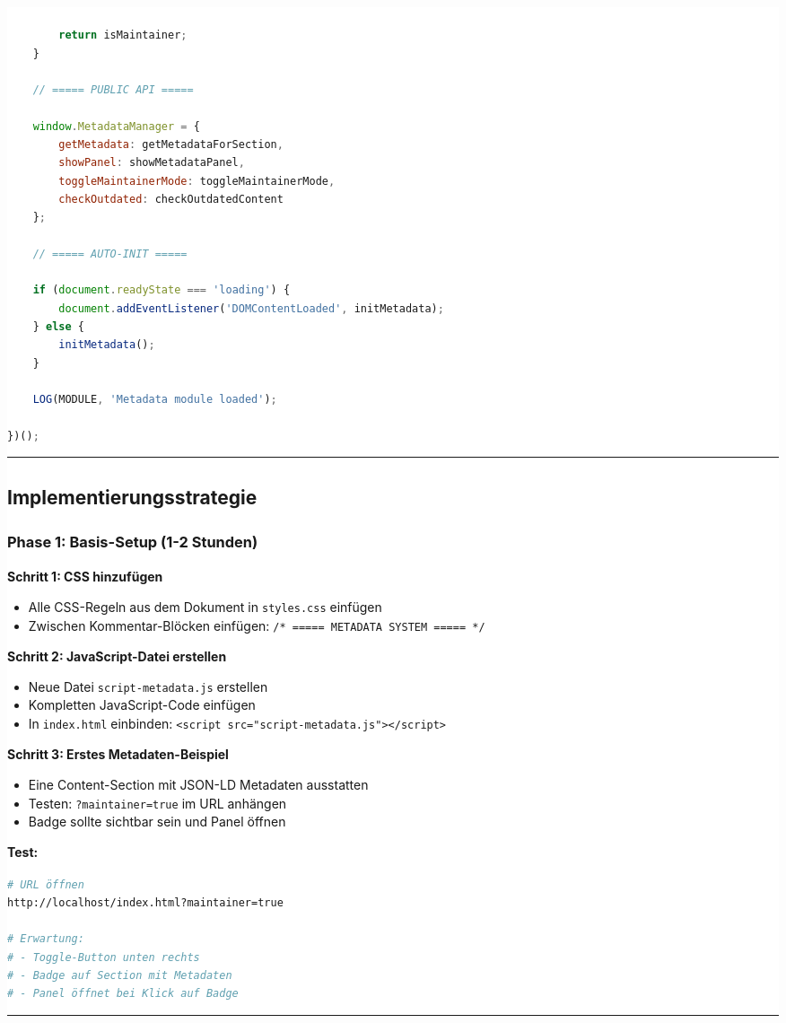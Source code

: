 ```javascript
        
        return isMaintainer;
    }
    
    // ===== PUBLIC API =====
    
    window.MetadataManager = {
        getMetadata: getMetadataForSection,
        showPanel: showMetadataPanel,
        toggleMaintainerMode: toggleMaintainerMode,
        checkOutdated: checkOutdatedContent
    };
    
    // ===== AUTO-INIT =====
    
    if (document.readyState === 'loading') {
        document.addEventListener('DOMContentLoaded', initMetadata);
    } else {
        initMetadata();
    }
    
    LOG(MODULE, 'Metadata module loaded');
    
})();
```

---

## Implementierungsstrategie

### Phase 1: Basis-Setup (1-2 Stunden)

**Schritt 1: CSS hinzufügen**
- Alle CSS-Regeln aus dem Dokument in `styles.css` einfügen
- Zwischen Kommentar-Blöcken einfügen: `/* ===== METADATA SYSTEM ===== */`

**Schritt 2: JavaScript-Datei erstellen**
- Neue Datei `script-metadata.js` erstellen
- Kompletten JavaScript-Code einfügen
- In `index.html` einbinden: `<script src="script-metadata.js"></script>`

**Schritt 3: Erstes Metadaten-Beispiel**
- Eine Content-Section mit JSON-LD Metadaten ausstatten
- Testen: `?maintainer=true` im URL anhängen
- Badge sollte sichtbar sein und Panel öffnen

**Test:**
```bash
# URL öffnen
http://localhost/index.html?maintainer=true

# Erwartung:
# - Toggle-Button unten rechts
# - Badge auf Section mit Metadaten
# - Panel öffnet bei Klick auf Badge
```

---